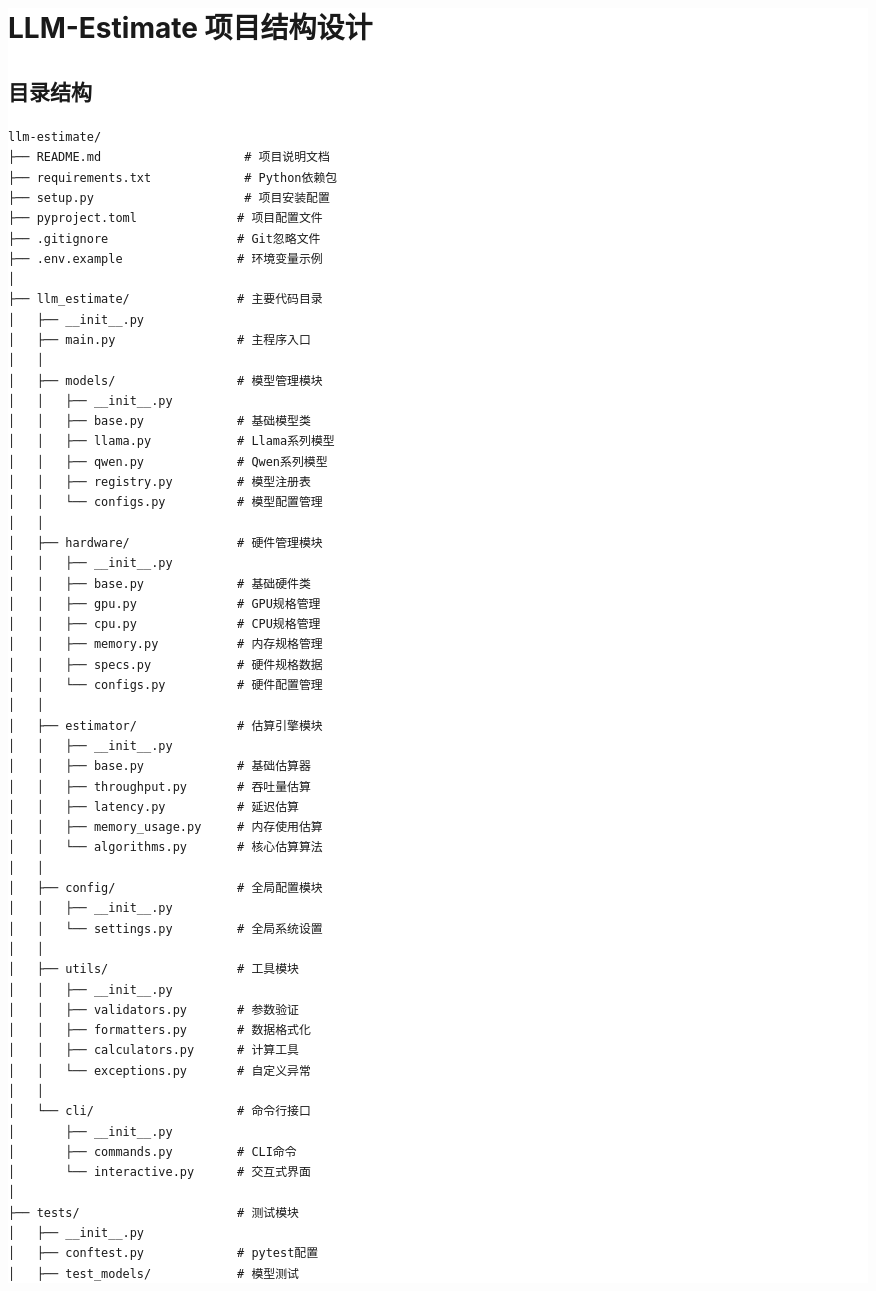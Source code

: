 # LLM-Estimate 项目结构设计

## 目录结构

```
llm-estimate/
├── README.md                    # 项目说明文档
├── requirements.txt             # Python依赖包
├── setup.py                     # 项目安装配置
├── pyproject.toml              # 项目配置文件
├── .gitignore                  # Git忽略文件
├── .env.example                # 环境变量示例
│
├── llm_estimate/               # 主要代码目录
│   ├── __init__.py
│   ├── main.py                 # 主程序入口
│   │
│   ├── models/                 # 模型管理模块
│   │   ├── __init__.py
│   │   ├── base.py             # 基础模型类
│   │   ├── llama.py            # Llama系列模型
│   │   ├── qwen.py             # Qwen系列模型
│   │   ├── registry.py         # 模型注册表
│   │   └── configs.py          # 模型配置管理
│   │
│   ├── hardware/               # 硬件管理模块
│   │   ├── __init__.py
│   │   ├── base.py             # 基础硬件类
│   │   ├── gpu.py              # GPU规格管理
│   │   ├── cpu.py              # CPU规格管理
│   │   ├── memory.py           # 内存规格管理
│   │   ├── specs.py            # 硬件规格数据
│   │   └── configs.py          # 硬件配置管理
│   │
│   ├── estimator/              # 估算引擎模块
│   │   ├── __init__.py
│   │   ├── base.py             # 基础估算器
│   │   ├── throughput.py       # 吞吐量估算
│   │   ├── latency.py          # 延迟估算
│   │   ├── memory_usage.py     # 内存使用估算
│   │   └── algorithms.py       # 核心估算算法
│   │
│   ├── config/                 # 全局配置模块
│   │   ├── __init__.py
│   │   └── settings.py         # 全局系统设置
│   │
│   ├── utils/                  # 工具模块
│   │   ├── __init__.py
│   │   ├── validators.py       # 参数验证
│   │   ├── formatters.py       # 数据格式化
│   │   ├── calculators.py      # 计算工具
│   │   └── exceptions.py       # 自定义异常
│   │
│   └── cli/                    # 命令行接口
│       ├── __init__.py
│       ├── commands.py         # CLI命令
│       └── interactive.py      # 交互式界面
│
├── tests/                      # 测试模块
│   ├── __init__.py
│   ├── conftest.py             # pytest配置
│   ├── test_models/            # 模型测试
```